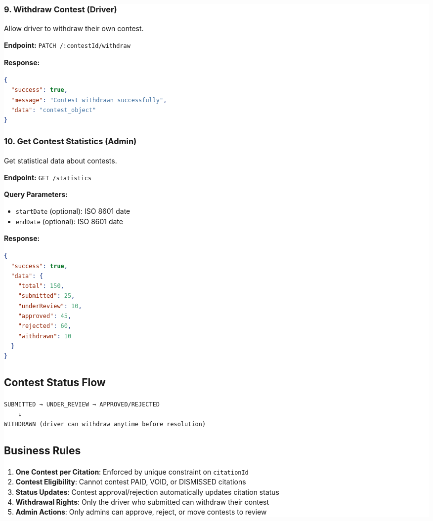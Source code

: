 ### 9. Withdraw Contest (Driver)

Allow driver to withdraw their own contest.

**Endpoint:** `PATCH /:contestId/withdraw`

**Response:**

```json
{
  "success": true,
  "message": "Contest withdrawn successfully",
  "data": "contest_object"
}
```

### 10. Get Contest Statistics (Admin)

Get statistical data about contests.

**Endpoint:** `GET /statistics`

**Query Parameters:**

- `startDate` (optional): ISO 8601 date
- `endDate` (optional): ISO 8601 date

**Response:**

```json
{
  "success": true,
  "data": {
    "total": 150,
    "submitted": 25,
    "underReview": 10,
    "approved": 45,
    "rejected": 60,
    "withdrawn": 10
  }
}
```

## Contest Status Flow

```
SUBMITTED → UNDER_REVIEW → APPROVED/REJECTED
    ↓
WITHDRAWN (driver can withdraw anytime before resolution)
```

## Business Rules

1. **One Contest per Citation**: Enforced by unique constraint on `citationId`
2. **Contest Eligibility**: Cannot contest PAID, VOID, or DISMISSED citations
3. **Status Updates**: Contest approval/rejection automatically updates citation status
4. **Withdrawal Rights**: Only the driver who submitted can withdraw their contest
5. **Admin Actions**: Only admins can approve, reject, or move contests to review
